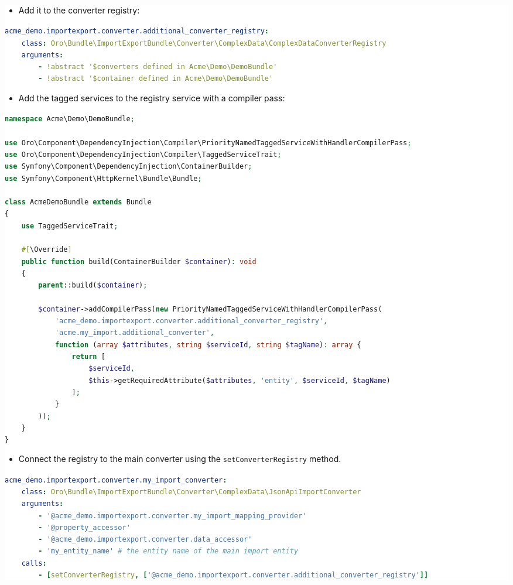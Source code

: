* Add it to the converter registry:

```yaml
acme_demo.importexport.converter.additional_converter_registry:
    class: Oro\Bundle\ImportExportBundle\Converter\ComplexData\ComplexDataConverterRegistry
    arguments:
        - !abstract '$converters defined in Acme\Demo\DemoBundle'
        - !abstract '$container defined in Acme\Demo\DemoBundle'
```

* Add the tagged services to the registry service with a compiler pass:

```php
namespace Acme\Demo\DemoBundle;

use Oro\Component\DependencyInjection\Compiler\PriorityNamedTaggedServiceWithHandlerCompilerPass;
use Oro\Component\DependencyInjection\Compiler\TaggedServiceTrait;
use Symfony\Component\DependencyInjection\ContainerBuilder;
use Symfony\Component\HttpKernel\Bundle\Bundle;

class AcmeDemoBundle extends Bundle
{
    use TaggedServiceTrait;

    #[\Override]
    public function build(ContainerBuilder $container): void
    {
        parent::build($container);

        $container->addCompilerPass(new PriorityNamedTaggedServiceWithHandlerCompilerPass(
            'acme_demo.importexport.converter.additional_converter_registry',
            'acme.my_import.additional_converter',
            function (array $attributes, string $serviceId, string $tagName): array {
                return [
                    $serviceId,
                    $this->getRequiredAttribute($attributes, 'entity', $serviceId, $tagName)
                ];
            }
        ));
    }
}
```

* Connect the registry to the main converter using the `setConverterRegistry` method.

```yaml
acme_demo.importexport.converter.my_import_converter:
    class: Oro\Bundle\ImportExportBundle\Converter\ComplexData\JsonApiImportConverter
    arguments:
        - '@acme_demo.importexport.converter.my_import_mapping_provider'
        - '@property_accessor'
        - '@acme_demo.importexport.converter.data_accessor'
        - 'my_entity_name' # the entity name of the main import entity
    calls:
        - [setConverterRegistry, ['@acme_demo.importexport.converter.additional_converter_registry']]
```
